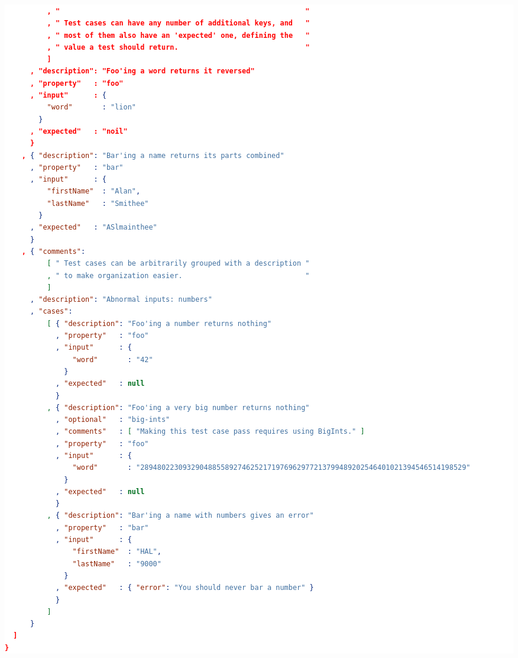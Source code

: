 ```json
          , "                                                          "
          , " Test cases can have any number of additional keys, and   "
          , " most of them also have an 'expected' one, defining the   "
          , " value a test should return.                              "
          ]
      , "description": "Foo'ing a word returns it reversed"
      , "property"   : "foo"
      , "input"      : {
          "word"       : "lion"
        }
      , "expected"   : "noil"
      }
    , { "description": "Bar'ing a name returns its parts combined"
      , "property"   : "bar"
      , "input"      : {
          "firstName"  : "Alan",
          "lastName"   : "Smithee"
        }  
      , "expected"   : "ASlmainthee"
      }
    , { "comments":
          [ " Test cases can be arbitrarily grouped with a description "
          , " to make organization easier.                             "
          ]
      , "description": "Abnormal inputs: numbers"
      , "cases":
          [ { "description": "Foo'ing a number returns nothing"
            , "property"   : "foo"
            , "input"      : {
                "word"       : "42"
              }
            , "expected"   : null
            }
          , { "description": "Foo'ing a very big number returns nothing"
            , "optional"   : "big-ints"
            , "comments"   : [ "Making this test case pass requires using BigInts." ]
            , "property"   : "foo"
            , "input"      : {
                "word"       : "28948022309329048855892746252171976962977213799489202546401021394546514198529"
              }
            , "expected"   : null
            }
          , { "description": "Bar'ing a name with numbers gives an error"
            , "property"   : "bar"
            , "input"      : {
                "firstName"  : "HAL",
                "lastName"   : "9000"
              }  
            , "expected"   : { "error": "You should never bar a number" }
            }
          ]
      }
  ]
}

```
